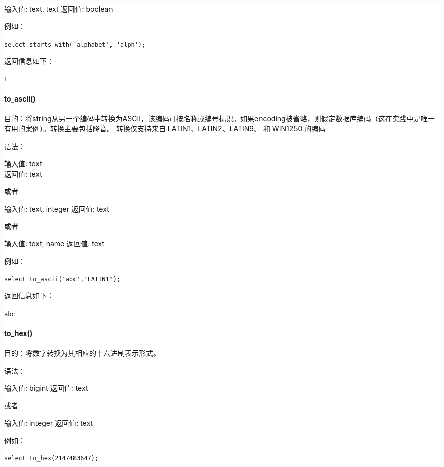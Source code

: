 输入值:    text, text
返回值:    boolean

例如：

```
select starts_with('alphabet', 'alph');
```

返回信息如下：

```
t
```

#### to_ascii()
目的：将string从另一个编码中转换为ASCII，该编码可按名称或编号标识。如果encoding被省略，则假定数据库编码（这在实践中是唯一有用的案例）。转换主要包括降音。 转换仅支持来自 LATIN1、LATIN2、LATIN9、 和 WIN1250 的编码

语法：

输入值:   text  
返回值:   text  

或者

输入值:   text, integer
返回值:   text  

或者

输入值:   text, name
返回值:   text  

例如：

```
select to_ascii('abc','LATIN1');
```

返回信息如下：

```
abc
```

#### to_hex()
目的：将数字转换为其相应的十六进制表示形式。

语法：

输入值:    bigint
返回值:    text   

或者

输入值:    integer
返回值:    text   

例如：

```
select to_hex(2147483647);
```
